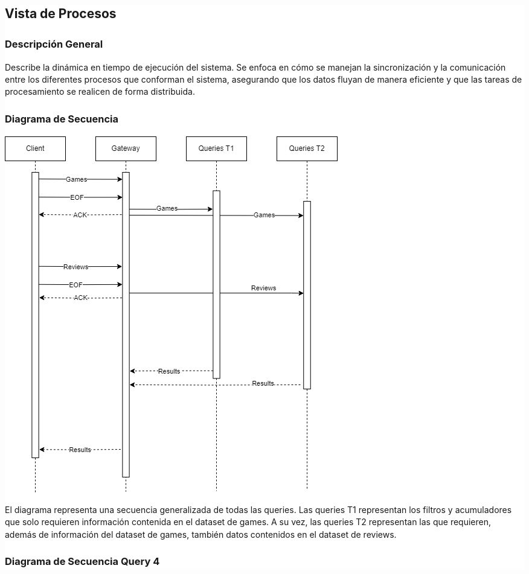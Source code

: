 ## Vista de Procesos

### Descripción General

Describe la dinámica en tiempo de ejecución del sistema. Se enfoca en cómo se manejan la sincronización y la comunicación entre los diferentes procesos que conforman el sistema, asegurando que los datos fluyan de manera eficiente y que las tareas de procesamiento se realicen de forma distribuida.

### Diagrama de Secuencia

![Diagrama de Secuencia de Steam Analyzer](./images/diagramas-Secuencia.drawio.png)

El diagrama representa una secuencia generalizada de todas las queries. Las queries T1 representan los filtros y acumuladores que solo requieren información contenida en el dataset de games. A su vez, las queries T2 representan las que requieren, además de información del dataset de games, también datos contenidos en el dataset de reviews.

### Diagrama de Secuencia Query 4
